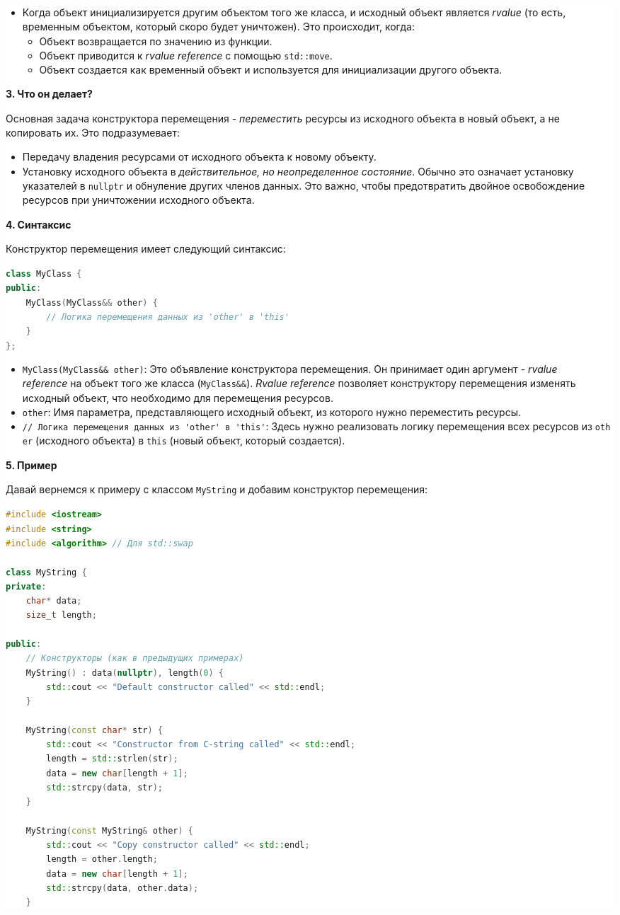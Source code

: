 - Когда объект инициализируется другим объектом того же класса, и исходный объект является *rvalue* (то есть, временным объектом, который скоро будет уничтожен). Это происходит, когда:
  - Объект возвращается по значению из функции.
  - Объект приводится к *rvalue reference* с помощью `std::move`.
  - Объект создается как временный объект и используется для инициализации другого объекта.

**3. Что он делает?**

Основная задача конструктора перемещения - *переместить* ресурсы из исходного объекта в новый объект, а не копировать их. Это подразумевает:

- Передачу владения ресурсами от исходного объекта к новому объекту.
- Установку исходного объекта в *действительное, но неопределенное состояние*. Обычно это означает установку указателей в `nullptr` и обнуление других членов данных. Это важно, чтобы предотвратить двойное освобождение ресурсов при уничтожении исходного объекта.

**4. Синтаксис**

Конструктор перемещения имеет следующий синтаксис:

```cpp
class MyClass {
public:
    MyClass(MyClass&& other) {
        // Логика перемещения данных из 'other' в 'this'
    }
};
```

- `MyClass(MyClass&& other)`: Это объявление конструктора перемещения. Он принимает один аргумент - *rvalue reference* на объект того же класса (`MyClass&&`). *Rvalue reference* позволяет конструктору перемещения изменять исходный объект, что необходимо для перемещения ресурсов.
- `other`: Имя параметра, представляющего исходный объект, из которого нужно переместить ресурсы.
- `// Логика перемещения данных из 'other' в 'this'`: Здесь нужно реализовать логику перемещения всех ресурсов из `other` (исходного объекта) в `this` (новый объект, который создается).

**5. Пример**

Давай вернемся к примеру с классом `MyString` и добавим конструктор перемещения:

```cpp
#include <iostream>
#include <string>
#include <algorithm> // Для std::swap

class MyString {
private:
    char* data;
    size_t length;

public:
    // Конструкторы (как в предыдущих примерах)
    MyString() : data(nullptr), length(0) {
        std::cout << "Default constructor called" << std::endl;
    }

    MyString(const char* str) {
        std::cout << "Constructor from C-string called" << std::endl;
        length = std::strlen(str);
        data = new char[length + 1];
        std::strcpy(data, str);
    }

    MyString(const MyString& other) {
        std::cout << "Copy constructor called" << std::endl;
        length = other.length;
        data = new char[length + 1];
        std::strcpy(data, other.data);
    }
```